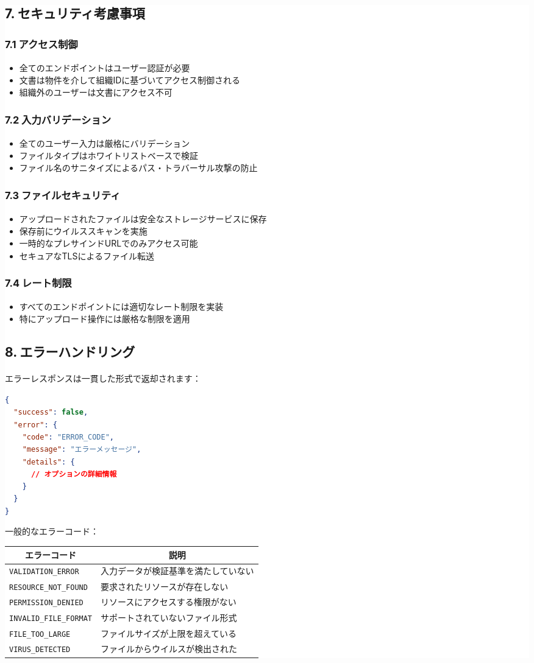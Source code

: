 ## 7. セキュリティ考慮事項

### 7.1 アクセス制御

- 全てのエンドポイントはユーザー認証が必要
- 文書は物件を介して組織IDに基づいてアクセス制御される
- 組織外のユーザーは文書にアクセス不可

### 7.2 入力バリデーション

- 全てのユーザー入力は厳格にバリデーション
- ファイルタイプはホワイトリストベースで検証
- ファイル名のサニタイズによるパス・トラバーサル攻撃の防止

### 7.3 ファイルセキュリティ

- アップロードされたファイルは安全なストレージサービスに保存
- 保存前にウイルススキャンを実施
- 一時的なプレサインドURLでのみアクセス可能
- セキュアなTLSによるファイル転送

### 7.4 レート制限

- すべてのエンドポイントには適切なレート制限を実装
- 特にアップロード操作には厳格な制限を適用

## 8. エラーハンドリング

エラーレスポンスは一貫した形式で返却されます：

```json
{
  "success": false,
  "error": {
    "code": "ERROR_CODE",
    "message": "エラーメッセージ",
    "details": {
      // オプションの詳細情報
    }
  }
}
```

一般的なエラーコード：

| エラーコード | 説明 |
|------------|------|
| `VALIDATION_ERROR` | 入力データが検証基準を満たしていない |
| `RESOURCE_NOT_FOUND` | 要求されたリソースが存在しない |
| `PERMISSION_DENIED` | リソースにアクセスする権限がない |
| `INVALID_FILE_FORMAT` | サポートされていないファイル形式 |
| `FILE_TOO_LARGE` | ファイルサイズが上限を超えている |
| `VIRUS_DETECTED` | ファイルからウイルスが検出された |
